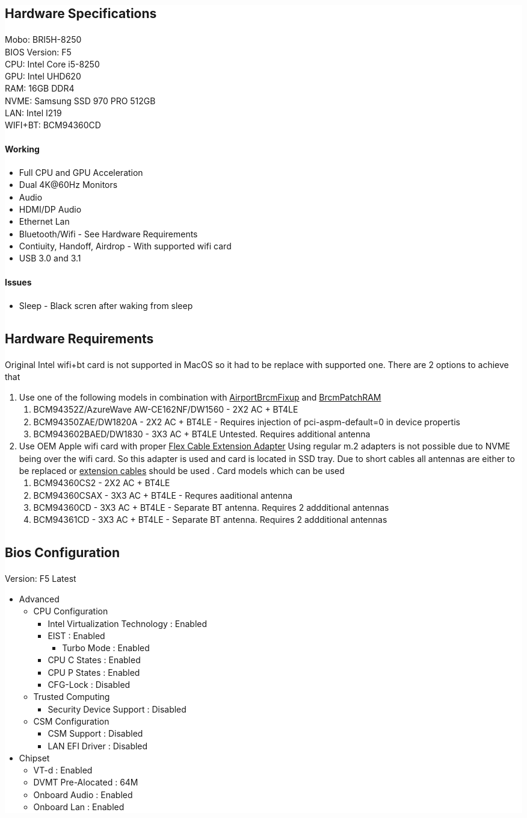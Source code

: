 ## Hardware Specifications

Mobo: BRI5H-8250<br/>BIOS Version: F5<br/>CPU: Intel Core i5-8250<br/>GPU: Intel UHD620<br/>RAM: 16GB DDR4<br/>NVME: Samsung SSD 970 PRO 512GB<br/>LAN: Intel I219<br/>WIFI+BT: BCM94360CD<br/>

#### Working

- Full CPU and GPU Acceleration
- Dual 4K@60Hz Monitors
- Audio
- HDMI/DP Audio
- Ethernet Lan
- Bluetooth/Wifi - See Hardware Requirements 
- Contiuity, Handoff, Airdrop - With supported wifi card
- USB 3.0 and 3.1

#### Issues

- Sleep - Black scren after waking from sleep

## Hardware Requirements

Original Intel wifi+bt card is not supported in MacOS so it had to be replace with supported one. There are 2 options to achieve that

1. Use one of the following models in combination with [AirportBrcmFixup](https://github.com/acidanthera/AirportBrcmFixup) and [BrcmPatchRAM](https://github.com/acidanthera/BrcmPatchRAM)
   1. BCM94352Z/AzureWave AW-CE162NF/DW1560 - 2X2 AC + BT4LE
   2. BCM94350ZAE/DW1820A  - 2X2 AC + BT4LE - Requires injection of pci-aspm-default=0 in device propertis
   3. BCM943602BAED/DW1830 - 3X3 AC + BT4LE  Untested. Requires additional antenna
2. Use OEM Apple wifi card with proper [Flex Cable Extension Adapter](https://www.ebay.com/itm/12-6-Pin-Wireless-WIFI-Card-to-M-2-Key-A-E-Adapter-Cable-Extension-Cord-20/163992495423?hash=item262eb6e53f:g:~88AAOSwAHFd91s2) Using regular m.2 adapters is not possible due to NVME being over the wifi card. So this adapter is used and card is located in SSD tray. Due to short cables all antennas are either to be replaced or [extension cables](https://www.aliexpress.com/item/32862630916.html?spm=a2g0s.12269583.0.0.297a65acktzfCj) should be used . Card models which can be used
   1. BCM94360CS2 - 2X2 AC + BT4LE
   2. BCM94360CSAX - 3X3 AC + BT4LE - Requres aaditional antenna
   3. BCM94360CD - 3X3 AC + BT4LE - Separate BT antenna. Requires 2 addditional antennas
   4. BCM94361CD - 3X3 AC + BT4LE - Separate BT antenna. Requires 2 addditional antennas

## Bios Configuration

Version: F5 Latest

- Advanced 
  - CPU Configuration
    - Intel Virtualization Technology : Enabled
    - EIST : Enabled
      - Turbo Mode : Enabled
    - CPU C States : Enabled
    - CPU P States : Enabled
    - CFG-Lock : Disabled
  - Trusted Computing
    - Security Device Support : Disabled
  - CSM Configuration
    - CSM Support : Disabled
    - LAN EFI Driver : Disabled
- Chipset
  - VT-d : Enabled
  - DVMT Pre-Alocated : 64M
  - Onboard Audio : Enabled
  - Onboard Lan : Enabled